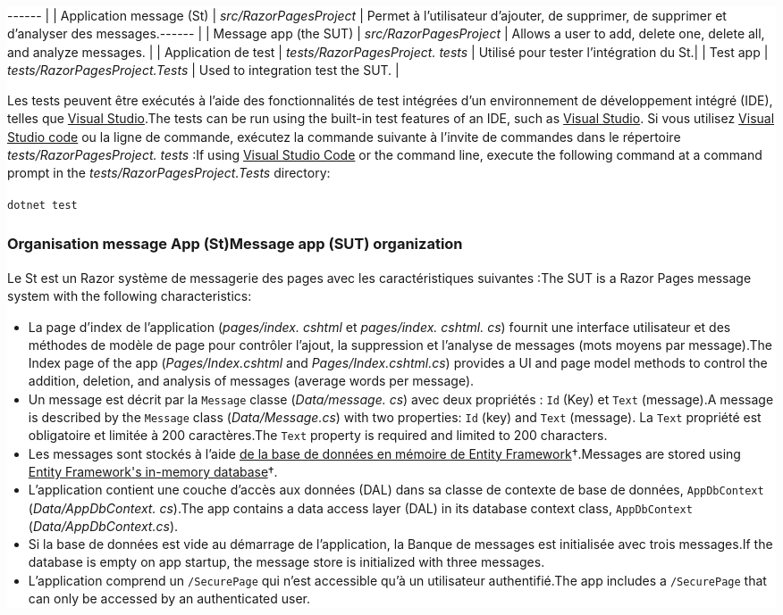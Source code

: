 <span data-ttu-id="7f624-399">------ | | Application message (St) | *src/RazorPagesProject* | Permet à l’utilisateur d’ajouter, de supprimer, de supprimer et d’analyser des messages.</span><span class="sxs-lookup"><span data-stu-id="7f624-399">------ | | Message app (the SUT) | *src/RazorPagesProject* | Allows a user to add, delete one, delete all, and analyze messages.</span></span> <span data-ttu-id="7f624-400">| | Application de test | *tests/RazorPagesProject. tests* | Utilisé pour tester l’intégration du St.</span><span class="sxs-lookup"><span data-stu-id="7f624-400">| | Test app | *tests/RazorPagesProject.Tests* | Used to integration test the SUT.</span></span> |

<span data-ttu-id="7f624-401">Les tests peuvent être exécutés à l’aide des fonctionnalités de test intégrées d’un environnement de développement intégré (IDE), telles que [Visual Studio](https://visualstudio.microsoft.com).</span><span class="sxs-lookup"><span data-stu-id="7f624-401">The tests can be run using the built-in test features of an IDE, such as [Visual Studio](https://visualstudio.microsoft.com).</span></span> <span data-ttu-id="7f624-402">Si vous utilisez [Visual Studio code](https://code.visualstudio.com/) ou la ligne de commande, exécutez la commande suivante à l’invite de commandes dans le répertoire *tests/RazorPagesProject. tests* :</span><span class="sxs-lookup"><span data-stu-id="7f624-402">If using [Visual Studio Code](https://code.visualstudio.com/) or the command line, execute the following command at a command prompt in the *tests/RazorPagesProject.Tests* directory:</span></span>

```console
dotnet test
```

### <a name="message-app-sut-organization"></a><span data-ttu-id="7f624-403">Organisation message App (St)</span><span class="sxs-lookup"><span data-stu-id="7f624-403">Message app (SUT) organization</span></span>

<span data-ttu-id="7f624-404">Le St est un Razor système de messagerie des pages avec les caractéristiques suivantes :</span><span class="sxs-lookup"><span data-stu-id="7f624-404">The SUT is a Razor Pages message system with the following characteristics:</span></span>

* <span data-ttu-id="7f624-405">La page d’index de l’application (*pages/index. cshtml* et *pages/index. cshtml. cs*) fournit une interface utilisateur et des méthodes de modèle de page pour contrôler l’ajout, la suppression et l’analyse de messages (mots moyens par message).</span><span class="sxs-lookup"><span data-stu-id="7f624-405">The Index page of the app (*Pages/Index.cshtml* and *Pages/Index.cshtml.cs*) provides a UI and page model methods to control the addition, deletion, and analysis of messages (average words per message).</span></span>
* <span data-ttu-id="7f624-406">Un message est décrit par la `Message` classe (*Data/message. cs*) avec deux propriétés : `Id` (Key) et `Text` (message).</span><span class="sxs-lookup"><span data-stu-id="7f624-406">A message is described by the `Message` class (*Data/Message.cs*) with two properties: `Id` (key) and `Text` (message).</span></span> <span data-ttu-id="7f624-407">La `Text` propriété est obligatoire et limitée à 200 caractères.</span><span class="sxs-lookup"><span data-stu-id="7f624-407">The `Text` property is required and limited to 200 characters.</span></span>
* <span data-ttu-id="7f624-408">Les messages sont stockés à l’aide [de la base de données en mémoire de Entity Framework](/ef/core/providers/in-memory/)&#8224;.</span><span class="sxs-lookup"><span data-stu-id="7f624-408">Messages are stored using [Entity Framework's in-memory database](/ef/core/providers/in-memory/)&#8224;.</span></span>
* <span data-ttu-id="7f624-409">L’application contient une couche d’accès aux données (DAL) dans sa classe de contexte de base de données, `AppDbContext` (*Data/AppDbContext. cs*).</span><span class="sxs-lookup"><span data-stu-id="7f624-409">The app contains a data access layer (DAL) in its database context class, `AppDbContext` (*Data/AppDbContext.cs*).</span></span>
* <span data-ttu-id="7f624-410">Si la base de données est vide au démarrage de l’application, la Banque de messages est initialisée avec trois messages.</span><span class="sxs-lookup"><span data-stu-id="7f624-410">If the database is empty on app startup, the message store is initialized with three messages.</span></span>
* <span data-ttu-id="7f624-411">L’application comprend un `/SecurePage` qui n’est accessible qu’à un utilisateur authentifié.</span><span class="sxs-lookup"><span data-stu-id="7f624-411">The app includes a `/SecurePage` that can only be accessed by an authenticated user.</span></span>
